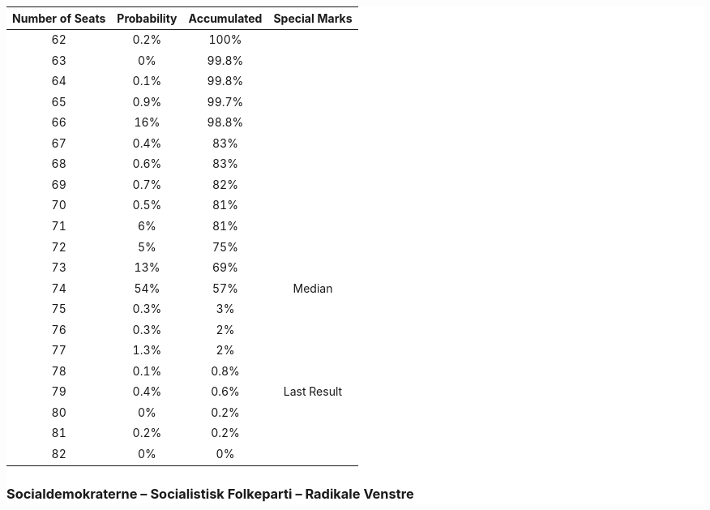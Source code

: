 | Number of Seats | Probability | Accumulated | Special Marks |
|:---------------:|:-----------:|:-----------:|:-------------:|
| 62 | 0.2% | 100% |  |
| 63 | 0% | 99.8% |  |
| 64 | 0.1% | 99.8% |  |
| 65 | 0.9% | 99.7% |  |
| 66 | 16% | 98.8% |  |
| 67 | 0.4% | 83% |  |
| 68 | 0.6% | 83% |  |
| 69 | 0.7% | 82% |  |
| 70 | 0.5% | 81% |  |
| 71 | 6% | 81% |  |
| 72 | 5% | 75% |  |
| 73 | 13% | 69% |  |
| 74 | 54% | 57% | Median |
| 75 | 0.3% | 3% |  |
| 76 | 0.3% | 2% |  |
| 77 | 1.3% | 2% |  |
| 78 | 0.1% | 0.8% |  |
| 79 | 0.4% | 0.6% | Last Result |
| 80 | 0% | 0.2% |  |
| 81 | 0.2% | 0.2% |  |
| 82 | 0% | 0% |  |

### Socialdemokraterne – Socialistisk Folkeparti – Radikale Venstre
